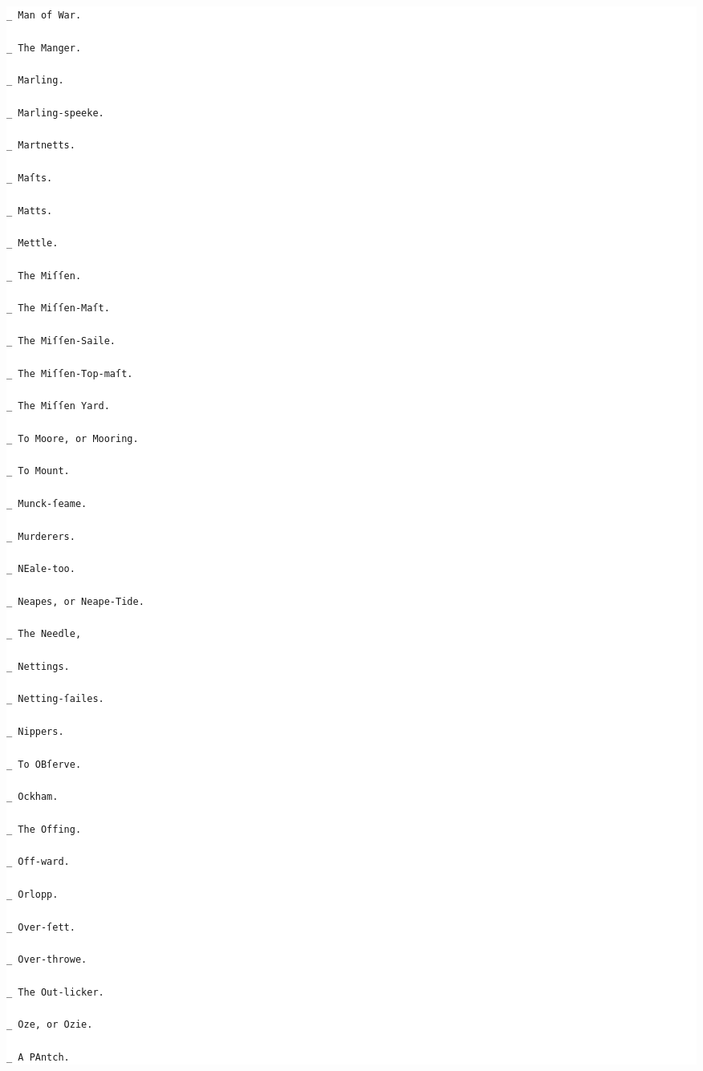     _ Man of War.

    _ The Manger.

    _ Marling.

    _ Marling-speeke.

    _ Martnetts.

    _ Maſts.

    _ Matts.

    _ Mettle.

    _ The Miſſen.

    _ The Miſſen-Maſt.

    _ The Miſſen-Saile.

    _ The Miſſen-Top-maſt.

    _ The Miſſen Yard.

    _ To Moore, or Mooring.

    _ To Mount.

    _ Munck-ſeame.

    _ Murderers.

    _ NEale-too.

    _ Neapes, or Neape-Tide.

    _ The Needle,

    _ Nettings.

    _ Netting-ſailes.

    _ Nippers.

    _ To OBſerve.

    _ Ockham.

    _ The Offing.

    _ Off-ward.

    _ Orlopp.

    _ Over-ſett.

    _ Over-throwe.

    _ The Out-licker.

    _ Oze, or Ozie.

    _ A PAntch.
